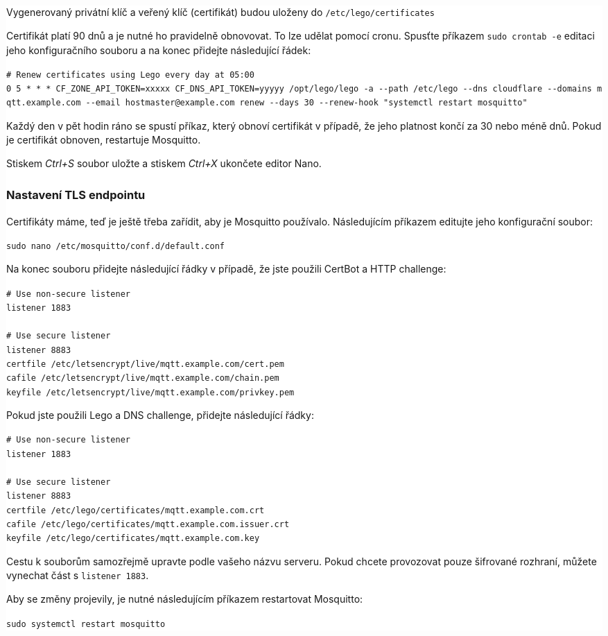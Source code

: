 Vygenerovaný privátní klíč a veřený klíč (certifikát) budou uloženy do `/etc/lego/certificates`

Certifikát platí 90 dnů a je nutné ho pravidelně obnovovat. To lze udělat pomocí cronu. Spusťte příkazem `sudo crontab -e` editaci jeho konfiguračního souboru a  na konec přidejte následující řádek:

    # Renew certificates using Lego every day at 05:00
    0 5 * * * CF_ZONE_API_TOKEN=xxxxx CF_DNS_API_TOKEN=yyyyy /opt/lego/lego -a --path /etc/lego --dns cloudflare --domains mqtt.example.com --email hostmaster@example.com renew --days 30 --renew-hook "systemctl restart mosquitto"

Každý den v pět hodin ráno se spustí příkaz, který obnoví certifikát v případě, že jeho platnost končí za 30 nebo méně dnů. Pokud je certifikát obnoven, restartuje Mosquitto.

Stiskem _Ctrl+S_ soubor uložte a stiskem _Ctrl+X_ ukončete editor Nano.

### Nastavení TLS endpointu

Certifikáty máme, teď je ještě třeba zařídit, aby je Mosquitto používalo. Následujícím příkazem editujte jeho konfigurační soubor:

    sudo nano /etc/mosquitto/conf.d/default.conf

Na konec souboru přidejte následující řádky v případě, že jste použili CertBot a HTTP challenge:

    # Use non-secure listener
    listener 1883

    # Use secure listener
    listener 8883
    certfile /etc/letsencrypt/live/mqtt.example.com/cert.pem
    cafile /etc/letsencrypt/live/mqtt.example.com/chain.pem
    keyfile /etc/letsencrypt/live/mqtt.example.com/privkey.pem

Pokud jste použili Lego a DNS challenge, přidejte následující řádky:

    # Use non-secure listener
    listener 1883

    # Use secure listener
    listener 8883
    certfile /etc/lego/certificates/mqtt.example.com.crt
    cafile /etc/lego/certificates/mqtt.example.com.issuer.crt
    keyfile /etc/lego/certificates/mqtt.example.com.key

Cestu k souborům samozřejmě upravte podle vašeho názvu serveru. Pokud chcete provozovat pouze šifrované rozhraní, můžete vynechat část s `listener 1883`.

Aby se změny projevily, je nutné následujícím příkazem restartovat Mosquitto:

    sudo systemctl restart mosquitto
